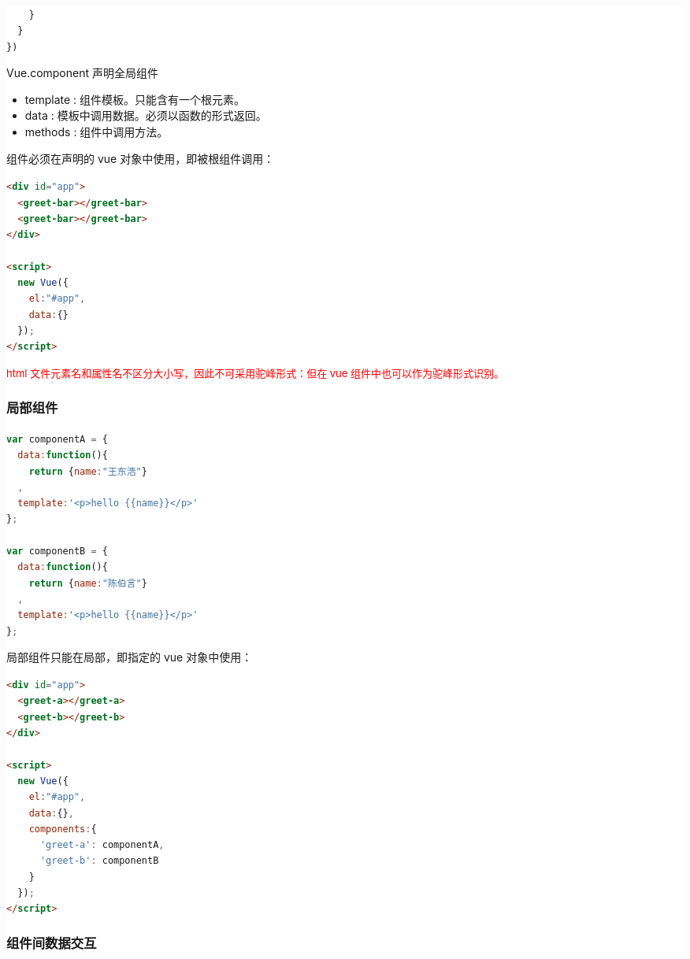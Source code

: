 ```js
    }
  }
})
```
Vue.component 声明全局组件
- template : 组件模板。只能含有一个根元素。
- data : 模板中调用数据。必须以函数的形式返回。
- methods : 组件中调用方法。

组件必须在声明的 vue 对象中使用，即被根组件调用：

```html
<div id="app">  
  <greet-bar></greet-bar>
  <greet-bar></greet-bar>
</div>

<script>
  new Vue({
    el:"#app",
    data:{}
  });
</script>
```

<font size=2 color=red>html 文件元素名和属性名不区分大小写，因此不可采用驼峰形式：但在 vue 组件中也可以作为驼峰形式识别。</font>

### 局部组件

```js
var componentA = {
  data:function(){
    return {name:"王东浩"}
  ,
  template:'<p>hello {{name}}</p>'
};

var componentB = {
  data:function(){
    return {name:"陈伯言"}
  ,
  template:'<p>hello {{name}}</p>'
};
```

局部组件只能在局部，即指定的 vue 对象中使用：

```html
<div id="app">  
  <greet-a></greet-a>  
  <greet-b></greet-b>
</div>

<script>
  new Vue({
    el:"#app",
    data:{},
    components:{
      'greet-a': componentA,
      'greet-b': componentB
    }
  });
</script>
```
### 组件间数据交互
